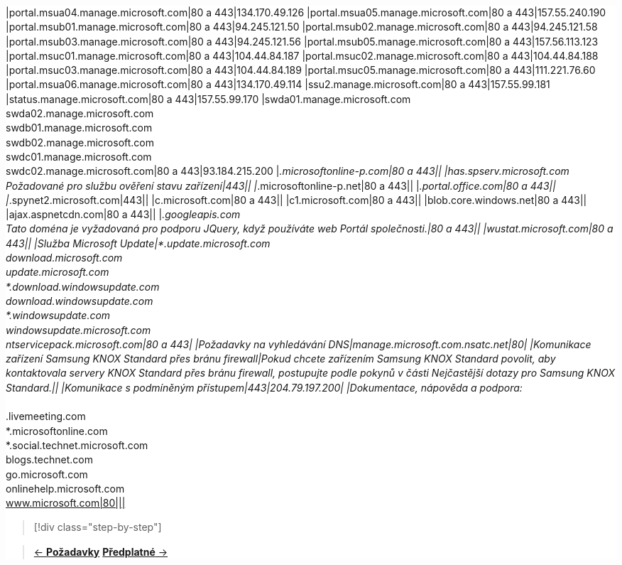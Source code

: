 |portal.msua04.manage.microsoft.com|80 a 443|134.170.49.126
|portal.msua05.manage.microsoft.com|80 a 443|157.55.240.190
|portal.msub01.manage.microsoft.com|80 a 443|94.245.121.50
|portal.msub02.manage.microsoft.com|80 a 443|94.245.121.58
|portal.msub03.manage.microsoft.com|80 a 443|94.245.121.56
|portal.msub05.manage.microsoft.com|80 a 443|157.56.113.123
|portal.msuc01.manage.microsoft.com|80 a 443|104.44.84.187
|portal.msuc02.manage.microsoft.com|80 a 443|104.44.84.188
|portal.msuc03.manage.microsoft.com|80 a 443|104.44.84.189
|portal.msuc05.manage.microsoft.com|80 a 443|111.221.76.60
|portal.msua06.manage.microsoft.com|80 a 443|134.170.49.114
|ssu2.manage.microsoft.com|80 a 443|157.55.99.181
|status.manage.microsoft.com|80 a 443|157.55.99.170
|swda01.manage.microsoft.com<br>swda02.manage.microsoft.com<br>swdb01.manage.microsoft.com<br>swdb02.manage.microsoft.com<br>swdc01.manage.microsoft.com<br>swdc02.manage.microsoft.com|80 a 443|93.184.215.200
|*.microsoftonline-p.com|80 a 443||
|has.spserv.microsoft.com<br>Požadované pro službu ověření stavu zařízení|443||
|*.microsoftonline-p.net|80 a 443||
|*.portal.office.com|80 a 443||
|*.spynet2.microsoft.com|443||
|c.microsoft.com|80 a 443||
|c1.microsoft.com|80 a 443||
|blob.core.windows.net|80 a 443||
|ajax.aspnetcdn.com|80 a 443||
|*.googleapis.com<br>Tato doména je vyžadovaná pro podporu JQuery, když používáte web Portál společnosti.|80 a 443||
|wustat.microsoft.com|80 a 443||
|Služba Microsoft Update|\*.update.microsoft.com<br>download.microsoft.com<br>update.microsoft.com<br>\*.download.windowsupdate.com<br>download.windowsupdate.com<br>\*.windowsupdate.com<br>windowsupdate.microsoft.com<br>ntservicepack.microsoft.com|80 a 443|
|Požadavky na vyhledávání DNS|manage.microsoft.com.nsatc.net|80|
|Komunikace zařízení Samsung KNOX Standard přes bránu firewall|Pokud chcete zařízením Samsung KNOX Standard povolit, aby kontaktovala servery KNOX Standard přes bránu firewall, postupujte podle pokynů v části Nejčastější dotazy pro Samsung KNOX Standard.||
|Komunikace s podmíněným přístupem|443|204.79.197.200|
|Dokumentace, nápověda a podpora:</br></br>*.livemeeting.com<br>\*.microsoftonline.com<br>\*.social.technet.microsoft.com<br>blogs.technet.com<br>go.microsoft.com<br>onlinehelp.microsoft.com<br>www.microsoft.com|80|||


>[!div class="step-by-step"]

>[&larr; **Požadavky**](what-to-know-before-you-start-microsoft-intune.md)     [**Předplatné** &rarr;](start-with-a-paid-subscription-to-microsoft-intune-step-1.md)  

